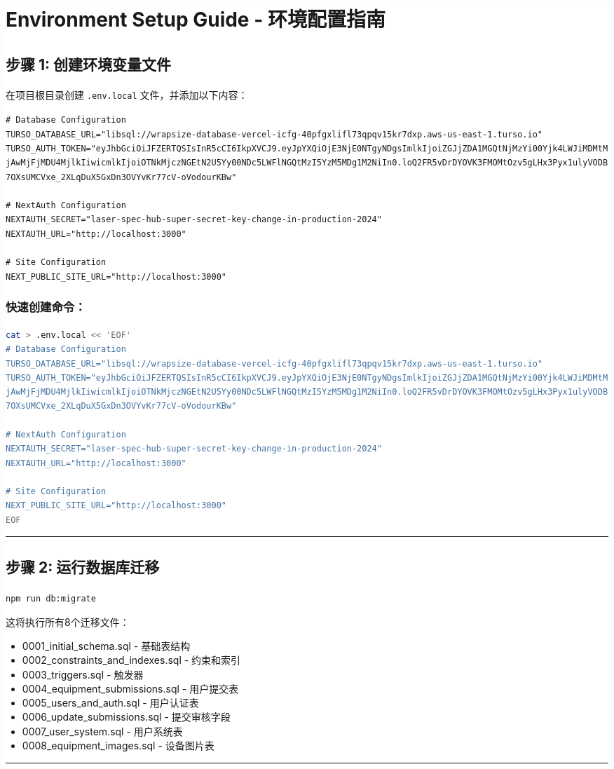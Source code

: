 # Environment Setup Guide - 环境配置指南

## 步骤 1: 创建环境变量文件

在项目根目录创建 `.env.local` 文件，并添加以下内容：

```env
# Database Configuration
TURSO_DATABASE_URL="libsql://wrapsize-database-vercel-icfg-40pfgxlifl73qpqv15kr7dxp.aws-us-east-1.turso.io"
TURSO_AUTH_TOKEN="eyJhbGciOiJFZERTQSIsInR5cCI6IkpXVCJ9.eyJpYXQiOjE3NjE0NTgyNDgsImlkIjoiZGJjZDA1MGQtNjMzYi00Yjk4LWJiMDMtMjAwMjFjMDU4MjlkIiwicmlkIjoiOTNkMjczNGEtN2U5Yy00NDc5LWFlNGQtMzI5YzM5MDg1M2NiIn0.loQ2FR5vDrDYOVK3FMOMtOzv5gLHx3Pyx1ulyVODB7OXsUMCVxe_2XLqDuX5GxDn3OVYvKr77cV-oVodourKBw"

# NextAuth Configuration
NEXTAUTH_SECRET="laser-spec-hub-super-secret-key-change-in-production-2024"
NEXTAUTH_URL="http://localhost:3000"

# Site Configuration
NEXT_PUBLIC_SITE_URL="http://localhost:3000"
```

### 快速创建命令：

```bash
cat > .env.local << 'EOF'
# Database Configuration
TURSO_DATABASE_URL="libsql://wrapsize-database-vercel-icfg-40pfgxlifl73qpqv15kr7dxp.aws-us-east-1.turso.io"
TURSO_AUTH_TOKEN="eyJhbGciOiJFZERTQSIsInR5cCI6IkpXVCJ9.eyJpYXQiOjE3NjE0NTgyNDgsImlkIjoiZGJjZDA1MGQtNjMzYi00Yjk4LWJiMDMtMjAwMjFjMDU4MjlkIiwicmlkIjoiOTNkMjczNGEtN2U5Yy00NDc5LWFlNGQtMzI5YzM5MDg1M2NiIn0.loQ2FR5vDrDYOVK3FMOMtOzv5gLHx3Pyx1ulyVODB7OXsUMCVxe_2XLqDuX5GxDn3OVYvKr77cV-oVodourKBw"

# NextAuth Configuration
NEXTAUTH_SECRET="laser-spec-hub-super-secret-key-change-in-production-2024"
NEXTAUTH_URL="http://localhost:3000"

# Site Configuration
NEXT_PUBLIC_SITE_URL="http://localhost:3000"
EOF
```

---

## 步骤 2: 运行数据库迁移

```bash
npm run db:migrate
```

这将执行所有8个迁移文件：
- 0001_initial_schema.sql - 基础表结构
- 0002_constraints_and_indexes.sql - 约束和索引
- 0003_triggers.sql - 触发器
- 0004_equipment_submissions.sql - 用户提交表
- 0005_users_and_auth.sql - 用户认证表
- 0006_update_submissions.sql - 提交审核字段
- 0007_user_system.sql - 用户系统表
- 0008_equipment_images.sql - 设备图片表

---